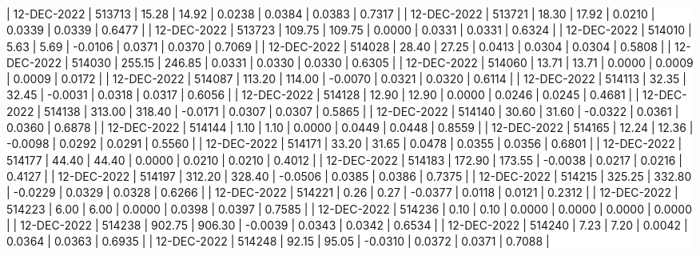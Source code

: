 | 12-DEC-2022 | 513713 | 15.28 | 14.92 | 0.0238 | 0.0384 | 0.0383 | 0.7317 |
| 12-DEC-2022 | 513721 | 18.30 | 17.92 | 0.0210 | 0.0339 | 0.0339 | 0.6477 |
| 12-DEC-2022 | 513723 | 109.75 | 109.75 | 0.0000 | 0.0331 | 0.0331 | 0.6324 |
| 12-DEC-2022 | 514010 | 5.63 | 5.69 | -0.0106 | 0.0371 | 0.0370 | 0.7069 |
| 12-DEC-2022 | 514028 | 28.40 | 27.25 | 0.0413 | 0.0304 | 0.0304 | 0.5808 |
| 12-DEC-2022 | 514030 | 255.15 | 246.85 | 0.0331 | 0.0330 | 0.0330 | 0.6305 |
| 12-DEC-2022 | 514060 | 13.71 | 13.71 | 0.0000 | 0.0009 | 0.0009 | 0.0172 |
| 12-DEC-2022 | 514087 | 113.20 | 114.00 | -0.0070 | 0.0321 | 0.0320 | 0.6114 |
| 12-DEC-2022 | 514113 | 32.35 | 32.45 | -0.0031 | 0.0318 | 0.0317 | 0.6056 |
| 12-DEC-2022 | 514128 | 12.90 | 12.90 | 0.0000 | 0.0246 | 0.0245 | 0.4681 |
| 12-DEC-2022 | 514138 | 313.00 | 318.40 | -0.0171 | 0.0307 | 0.0307 | 0.5865 |
| 12-DEC-2022 | 514140 | 30.60 | 31.60 | -0.0322 | 0.0361 | 0.0360 | 0.6878 |
| 12-DEC-2022 | 514144 | 1.10 | 1.10 | 0.0000 | 0.0449 | 0.0448 | 0.8559 |
| 12-DEC-2022 | 514165 | 12.24 | 12.36 | -0.0098 | 0.0292 | 0.0291 | 0.5560 |
| 12-DEC-2022 | 514171 | 33.20 | 31.65 | 0.0478 | 0.0355 | 0.0356 | 0.6801 |
| 12-DEC-2022 | 514177 | 44.40 | 44.40 | 0.0000 | 0.0210 | 0.0210 | 0.4012 |
| 12-DEC-2022 | 514183 | 172.90 | 173.55 | -0.0038 | 0.0217 | 0.0216 | 0.4127 |
| 12-DEC-2022 | 514197 | 312.20 | 328.40 | -0.0506 | 0.0385 | 0.0386 | 0.7375 |
| 12-DEC-2022 | 514215 | 325.25 | 332.80 | -0.0229 | 0.0329 | 0.0328 | 0.6266 |
| 12-DEC-2022 | 514221 | 0.26 | 0.27 | -0.0377 | 0.0118 | 0.0121 | 0.2312 |
| 12-DEC-2022 | 514223 | 6.00 | 6.00 | 0.0000 | 0.0398 | 0.0397 | 0.7585 |
| 12-DEC-2022 | 514236 | 0.10 | 0.10 | 0.0000 | 0.0000 | 0.0000 | 0.0000 |
| 12-DEC-2022 | 514238 | 902.75 | 906.30 | -0.0039 | 0.0343 | 0.0342 | 0.6534 |
| 12-DEC-2022 | 514240 | 7.23 | 7.20 | 0.0042 | 0.0364 | 0.0363 | 0.6935 |
| 12-DEC-2022 | 514248 | 92.15 | 95.05 | -0.0310 | 0.0372 | 0.0371 | 0.7088 |

